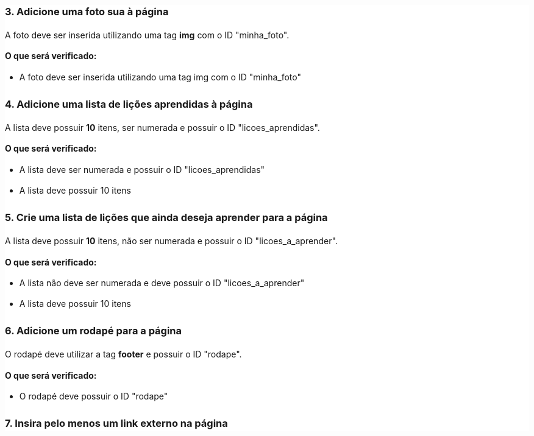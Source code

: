   

### 3. Adicione uma foto sua à página

  

A foto deve ser inserida utilizando uma tag **img** com o ID "minha_foto".

  

**O que será verificado:**

  

- A foto deve ser inserida utilizando uma tag img com o ID "minha_foto"

  

### 4. Adicione uma lista de lições aprendidas à página

  

A lista deve possuir **10** itens, ser numerada e possuir o ID "licoes_aprendidas".

  

**O que será verificado:**

  

- A lista deve ser numerada e possuir o ID "licoes_aprendidas"

- A lista deve possuir 10 itens

  

### 5. Crie uma lista de lições que ainda deseja aprender para a página

  

A lista deve possuir **10** itens, não ser numerada e possuir o ID "licoes_a_aprender".

  

**O que será verificado:**

  

- A lista não deve ser numerada e deve possuir o ID "licoes_a_aprender"

- A lista deve possuir 10 itens

  

### 6. Adicione um rodapé para a página

  

O rodapé deve utilizar a tag **footer** e possuir o ID "rodape".

  

**O que será verificado:**

  

- O rodapé deve possuir o ID "rodape"

  

### 7. Insira pelo menos um link externo na página
